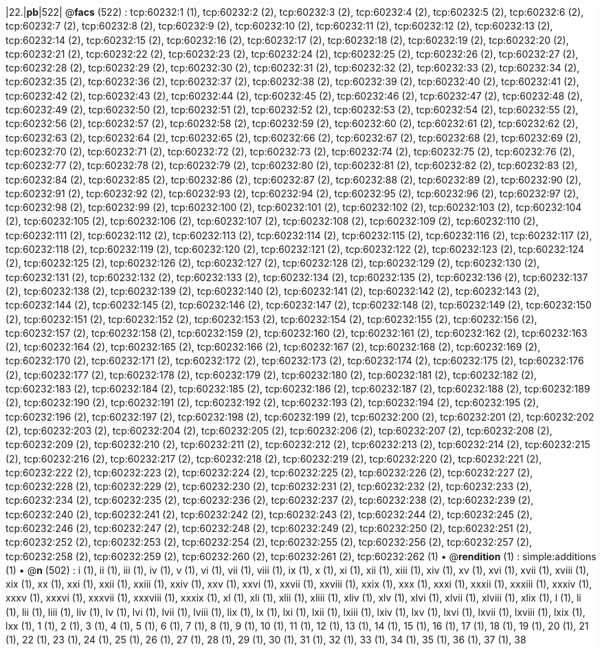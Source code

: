 |22.|__pb__|522| @__facs__ (522) : tcp:60232:1 (1), tcp:60232:2 (2), tcp:60232:3 (2), tcp:60232:4 (2), tcp:60232:5 (2), tcp:60232:6 (2), tcp:60232:7 (2), tcp:60232:8 (2), tcp:60232:9 (2), tcp:60232:10 (2), tcp:60232:11 (2), tcp:60232:12 (2), tcp:60232:13 (2), tcp:60232:14 (2), tcp:60232:15 (2), tcp:60232:16 (2), tcp:60232:17 (2), tcp:60232:18 (2), tcp:60232:19 (2), tcp:60232:20 (2), tcp:60232:21 (2), tcp:60232:22 (2), tcp:60232:23 (2), tcp:60232:24 (2), tcp:60232:25 (2), tcp:60232:26 (2), tcp:60232:27 (2), tcp:60232:28 (2), tcp:60232:29 (2), tcp:60232:30 (2), tcp:60232:31 (2), tcp:60232:32 (2), tcp:60232:33 (2), tcp:60232:34 (2), tcp:60232:35 (2), tcp:60232:36 (2), tcp:60232:37 (2), tcp:60232:38 (2), tcp:60232:39 (2), tcp:60232:40 (2), tcp:60232:41 (2), tcp:60232:42 (2), tcp:60232:43 (2), tcp:60232:44 (2), tcp:60232:45 (2), tcp:60232:46 (2), tcp:60232:47 (2), tcp:60232:48 (2), tcp:60232:49 (2), tcp:60232:50 (2), tcp:60232:51 (2), tcp:60232:52 (2), tcp:60232:53 (2), tcp:60232:54 (2), tcp:60232:55 (2), tcp:60232:56 (2), tcp:60232:57 (2), tcp:60232:58 (2), tcp:60232:59 (2), tcp:60232:60 (2), tcp:60232:61 (2), tcp:60232:62 (2), tcp:60232:63 (2), tcp:60232:64 (2), tcp:60232:65 (2), tcp:60232:66 (2), tcp:60232:67 (2), tcp:60232:68 (2), tcp:60232:69 (2), tcp:60232:70 (2), tcp:60232:71 (2), tcp:60232:72 (2), tcp:60232:73 (2), tcp:60232:74 (2), tcp:60232:75 (2), tcp:60232:76 (2), tcp:60232:77 (2), tcp:60232:78 (2), tcp:60232:79 (2), tcp:60232:80 (2), tcp:60232:81 (2), tcp:60232:82 (2), tcp:60232:83 (2), tcp:60232:84 (2), tcp:60232:85 (2), tcp:60232:86 (2), tcp:60232:87 (2), tcp:60232:88 (2), tcp:60232:89 (2), tcp:60232:90 (2), tcp:60232:91 (2), tcp:60232:92 (2), tcp:60232:93 (2), tcp:60232:94 (2), tcp:60232:95 (2), tcp:60232:96 (2), tcp:60232:97 (2), tcp:60232:98 (2), tcp:60232:99 (2), tcp:60232:100 (2), tcp:60232:101 (2), tcp:60232:102 (2), tcp:60232:103 (2), tcp:60232:104 (2), tcp:60232:105 (2), tcp:60232:106 (2), tcp:60232:107 (2), tcp:60232:108 (2), tcp:60232:109 (2), tcp:60232:110 (2), tcp:60232:111 (2), tcp:60232:112 (2), tcp:60232:113 (2), tcp:60232:114 (2), tcp:60232:115 (2), tcp:60232:116 (2), tcp:60232:117 (2), tcp:60232:118 (2), tcp:60232:119 (2), tcp:60232:120 (2), tcp:60232:121 (2), tcp:60232:122 (2), tcp:60232:123 (2), tcp:60232:124 (2), tcp:60232:125 (2), tcp:60232:126 (2), tcp:60232:127 (2), tcp:60232:128 (2), tcp:60232:129 (2), tcp:60232:130 (2), tcp:60232:131 (2), tcp:60232:132 (2), tcp:60232:133 (2), tcp:60232:134 (2), tcp:60232:135 (2), tcp:60232:136 (2), tcp:60232:137 (2), tcp:60232:138 (2), tcp:60232:139 (2), tcp:60232:140 (2), tcp:60232:141 (2), tcp:60232:142 (2), tcp:60232:143 (2), tcp:60232:144 (2), tcp:60232:145 (2), tcp:60232:146 (2), tcp:60232:147 (2), tcp:60232:148 (2), tcp:60232:149 (2), tcp:60232:150 (2), tcp:60232:151 (2), tcp:60232:152 (2), tcp:60232:153 (2), tcp:60232:154 (2), tcp:60232:155 (2), tcp:60232:156 (2), tcp:60232:157 (2), tcp:60232:158 (2), tcp:60232:159 (2), tcp:60232:160 (2), tcp:60232:161 (2), tcp:60232:162 (2), tcp:60232:163 (2), tcp:60232:164 (2), tcp:60232:165 (2), tcp:60232:166 (2), tcp:60232:167 (2), tcp:60232:168 (2), tcp:60232:169 (2), tcp:60232:170 (2), tcp:60232:171 (2), tcp:60232:172 (2), tcp:60232:173 (2), tcp:60232:174 (2), tcp:60232:175 (2), tcp:60232:176 (2), tcp:60232:177 (2), tcp:60232:178 (2), tcp:60232:179 (2), tcp:60232:180 (2), tcp:60232:181 (2), tcp:60232:182 (2), tcp:60232:183 (2), tcp:60232:184 (2), tcp:60232:185 (2), tcp:60232:186 (2), tcp:60232:187 (2), tcp:60232:188 (2), tcp:60232:189 (2), tcp:60232:190 (2), tcp:60232:191 (2), tcp:60232:192 (2), tcp:60232:193 (2), tcp:60232:194 (2), tcp:60232:195 (2), tcp:60232:196 (2), tcp:60232:197 (2), tcp:60232:198 (2), tcp:60232:199 (2), tcp:60232:200 (2), tcp:60232:201 (2), tcp:60232:202 (2), tcp:60232:203 (2), tcp:60232:204 (2), tcp:60232:205 (2), tcp:60232:206 (2), tcp:60232:207 (2), tcp:60232:208 (2), tcp:60232:209 (2), tcp:60232:210 (2), tcp:60232:211 (2), tcp:60232:212 (2), tcp:60232:213 (2), tcp:60232:214 (2), tcp:60232:215 (2), tcp:60232:216 (2), tcp:60232:217 (2), tcp:60232:218 (2), tcp:60232:219 (2), tcp:60232:220 (2), tcp:60232:221 (2), tcp:60232:222 (2), tcp:60232:223 (2), tcp:60232:224 (2), tcp:60232:225 (2), tcp:60232:226 (2), tcp:60232:227 (2), tcp:60232:228 (2), tcp:60232:229 (2), tcp:60232:230 (2), tcp:60232:231 (2), tcp:60232:232 (2), tcp:60232:233 (2), tcp:60232:234 (2), tcp:60232:235 (2), tcp:60232:236 (2), tcp:60232:237 (2), tcp:60232:238 (2), tcp:60232:239 (2), tcp:60232:240 (2), tcp:60232:241 (2), tcp:60232:242 (2), tcp:60232:243 (2), tcp:60232:244 (2), tcp:60232:245 (2), tcp:60232:246 (2), tcp:60232:247 (2), tcp:60232:248 (2), tcp:60232:249 (2), tcp:60232:250 (2), tcp:60232:251 (2), tcp:60232:252 (2), tcp:60232:253 (2), tcp:60232:254 (2), tcp:60232:255 (2), tcp:60232:256 (2), tcp:60232:257 (2), tcp:60232:258 (2), tcp:60232:259 (2), tcp:60232:260 (2), tcp:60232:261 (2), tcp:60232:262 (1)  •  @__rendition__ (1) : simple:additions (1)  •  @__n__ (502) : i (1), ii (1), iii (1), iv (1), v (1), vi (1), vii (1), viii (1), ix (1), x (1), xi (1), xii (1), xiii (1), xiv (1), xv (1), xvi (1), xvii (1), xviii (1), xix (1), xx (1), xxi (1), xxii (1), xxiii (1), xxiv (1), xxv (1), xxvi (1), xxvii (1), xxviii (1), xxix (1), xxx (1), xxxi (1), xxxii (1), xxxiii (1), xxxiv (1), xxxv (1), xxxvi (1), xxxvii (1), xxxviii (1), xxxix (1), xl (1), xli (1), xlii (1), xliii (1), xliv (1), xlv (1), xlvi (1), xlvii (1), xlviii (1), xlix (1), l (1), li (1), lii (1), liii (1), liv (1), lv (1), lvi (1), lvii (1), lviii (1), lix (1), lx (1), lxi (1), lxii (1), lxiii (1), lxiv (1), lxv (1), lxvi (1), lxvii (1), lxviii (1), lxix (1), lxx (1), 1 (1), 2 (1), 3 (1), 4 (1), 5 (1), 6 (1), 7 (1), 8 (1), 9 (1), 10 (1), 11 (1), 12 (1), 13 (1), 14 (1), 15 (1), 16 (1), 17 (1), 18 (1), 19 (1), 20 (1), 21 (1), 22 (1), 23 (1), 24 (1), 25 (1), 26 (1), 27 (1), 28 (1), 29 (1), 30 (1), 31 (1), 32 (1), 33 (1), 34 (1), 35 (1), 36 (1), 37 (1), 38